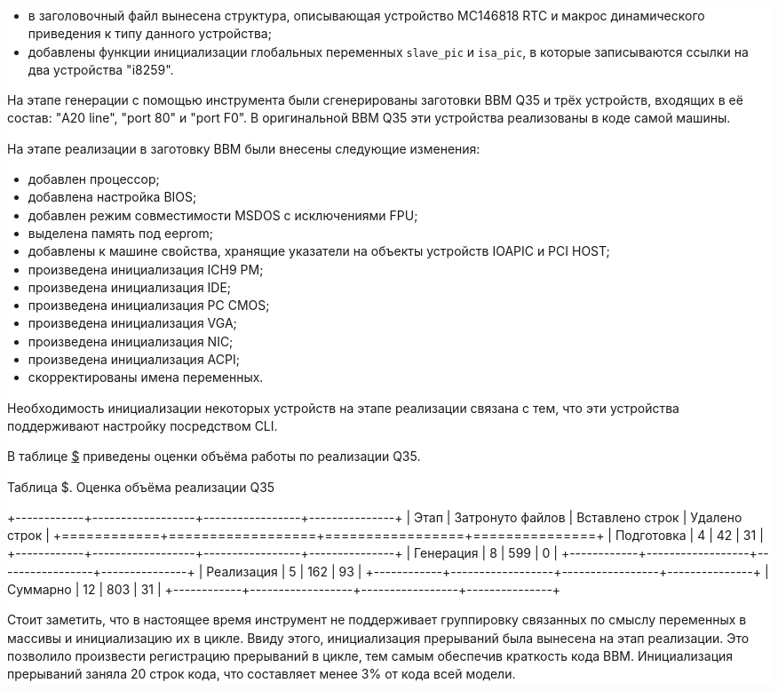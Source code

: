 * в заголовочный файл вынесена структура, описывающая устройство MC146818 RTC
и макрос динамического приведения к типу данного устройства;
* добавлены функции инициализации глобальных переменных `slave_pic` и `isa_pic`,
в которые записываются ссылки на два устройства "i8259".

На этапе генерации с помощью инструмента были сгенерированы заготовки ВВМ Q35 и
трёх устройств, входящих в её состав: "A20 line", "port 80" и "port F0".
В оригинальной ВВМ Q35 эти устройства реализованы в коде самой машины.

На этапе реализации в заготовку ВВМ были внесены следующие изменения:

* добавлен процессор;
* добавлена настройка BIOS;
* добавлен режим совместимости MSDOS с исключениями FPU;
* выделена память под eeprom;
* добавлены к машине свойства, хранящие указатели на объекты устройств
IOAPIC и PCI HOST;
* произведена инициализация ICH9 PM;
* произведена инициализация IDE;
* произведена инициализация PC CMOS;
* произведена инициализация VGA;
* произведена инициализация NIC;
* произведена инициализация ACPI;
* скорректированы имена переменных.

Необходимость инициализации некоторых устройств на этапе реализации
связана с тем, что эти устройства поддерживают настройку посредством CLI.

В таблице [$](#tbl.Q35_statistic) приведены оценки объёма работы по реализации
Q35.

Таблица <a name="tbl.Q35_statistic">$</a>. Оценка объёма реализации Q35

+------------+------------------+-----------------+---------------+
| Этап       | Затронуто файлов | Вставлено строк | Удалено строк |
+============+==================+=================+===============+
| Подготовка | 4                | 42              | 31            |
+------------+------------------+-----------------+---------------+
| Генерация  | 8                | 599             | 0             |
+------------+------------------+-----------------+---------------+
| Реализация | 5                | 162             | 93            |
+------------+------------------+-----------------+---------------+
| Суммарно   | 12               | 803             | 31            |
+------------+------------------+-----------------+---------------+

Стоит заметить, что в настоящее время инструмент не поддерживает группировку
связанных по смыслу переменных в массивы и инициализацию их в цикле.
Ввиду этого, инициализация прерываний была вынесена на этап реализации. Это
позволило произвести регистрацию прерываний в цикле, тем самым обеспечив
краткость кода ВВМ. Инициализация прерываний заняла 20 строк кода, что
составляет менее 3% от кода всей модели.
